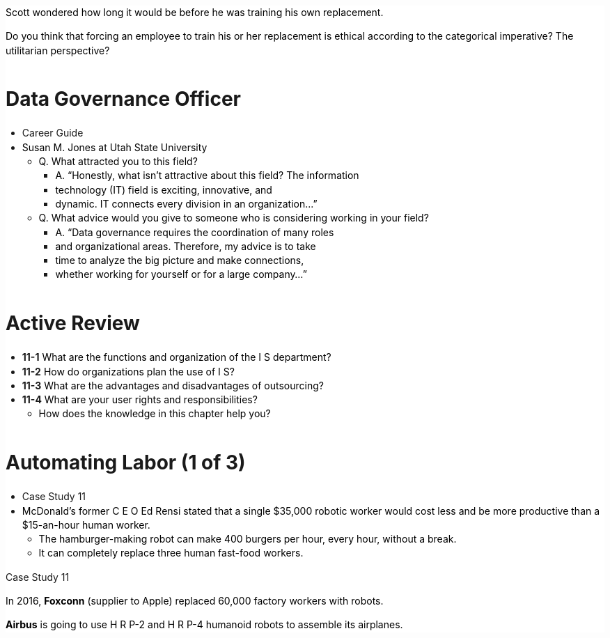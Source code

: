 <span style="color:#000000">Scott wondered how long it would be before he was training his own replacement\.</span>

<span style="color:#000000">Do you think that forcing an employee to train his or her replacement is ethical according to the categorical imperative? The utilitarian perspective?</span>

# Data Governance Officer

* Career Guide
* <span style="color:#000000">Susan M\. Jones at Utah State University</span>
  * <span style="color:#000000">Q\. What attracted you to this field?</span>
    * <span style="color:#000000">A\. “Honestly\, what isn’t attractive about this field? The information</span>
    * <span style="color:#000000">technology \(IT\) field is exciting\, innovative\, and</span>
    * <span style="color:#000000">dynamic\. IT connects every division in an organization\.\.\.”</span>
  * <span style="color:#000000">Q\. What advice would you give to someone who is considering working in your field?</span>
    * <span style="color:#000000">A\. “Data governance requires the coordination of many roles</span>
    * <span style="color:#000000">and organizational areas\. Therefore\, my advice is to take</span>
    * <span style="color:#000000">time to analyze the big picture and make connections\,</span>
    * <span style="color:#000000">whether working for yourself or for a large company…”</span>

# Active Review

* __11\-1__  <span style="color:#000000">What are the functions and organization of the I</span>  <span style="color:#000000">S department?</span>
* __11\-2__  <span style="color:#000000">How do organizations plan the use of I</span>  <span style="color:#000000">S?</span>
* __11\-3__  <span style="color:#000000">What are the advantages and disadvantages of outsourcing?</span>
* __11\-4__  <span style="color:#000000">What are your user rights and responsibilities?</span>
  * <span style="color:#000000">How does the knowledge in this chapter help you?</span>

# Automating Labor (1 of 3)

* Case Study 11
* <span style="color:#000000">McDonald’s former C</span>  <span style="color:#000000">E</span>  <span style="color:#000000">O Ed</span>  <span style="color:#000000">Rensi</span>  <span style="color:#000000">stated that a single $35\,000 robotic worker would cost less and be more productive than a $15\-an\-hour human worker\.</span>
  * <span style="color:#000000">The hamburger\-making robot can make 400 burgers per hour\, every hour\, without a break\.</span>
  * <span style="color:#000000">It can completely replace three human fast\-food workers\.</span>

Case Study 11

<span style="color:#000000">In 2016\,</span>  <span style="color:#000000"> __Foxconn__ </span>  <span style="color:#000000">\(supplier to Apple\) replaced 60\,000 factory workers with robots\.</span>

<span style="color:#000000"> __Airbus__ </span>  <span style="color:#000000">is going to use H</span>  <span style="color:#000000">R</span>  <span style="color:#000000">P\-2 and H</span>  <span style="color:#000000">R</span>  <span style="color:#000000">P\-4 humanoid robots to assemble its airplanes\.</span>
